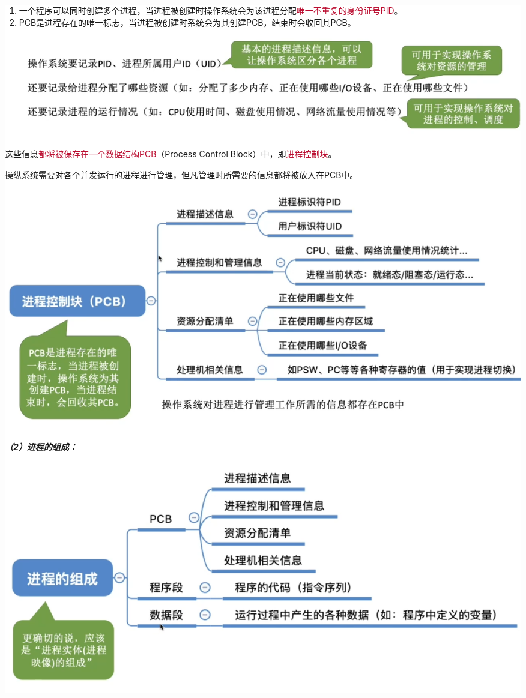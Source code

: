 1. 一个程序可以同时创建多个进程，当进程被创建时操作系统会为该进程分配<font color='#BAOC2F'>唯一不重复的身份证号PID</font>。
2. PCB是进程存在的唯一标志，当进程被创建时系统会为其创建PCB，结束时会收回其PCB。

![image-20220916100515094](assets/image-20220916100515094.png)

这些信息<font color='#BAOC2F'>都将被保存在一个数据结构PCB</font>（Process Control Block）中，即<font color='#BAOC2F'>进程控制块</font>。

操纵系统需要对各个并发运行的进程进行管理，但凡管理时所需要的信息都将被放入在PCB中。

![image-20220916100603637](assets/image-20220916100603637.png)

##### （2）进程的组成：

![image-20220916100818249](assets/image-20220916100818249.png)
